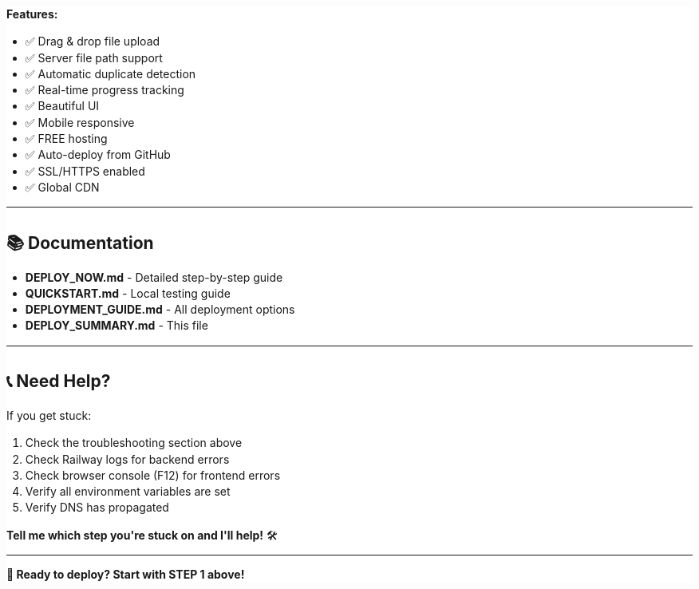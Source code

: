 **Features:**
- ✅ Drag & drop file upload
- ✅ Server file path support
- ✅ Automatic duplicate detection
- ✅ Real-time progress tracking
- ✅ Beautiful UI
- ✅ Mobile responsive
- ✅ FREE hosting
- ✅ Auto-deploy from GitHub
- ✅ SSL/HTTPS enabled
- ✅ Global CDN

---

## 📚 Documentation

- **DEPLOY_NOW.md** - Detailed step-by-step guide
- **QUICKSTART.md** - Local testing guide
- **DEPLOYMENT_GUIDE.md** - All deployment options
- **DEPLOY_SUMMARY.md** - This file

---

## 📞 Need Help?

If you get stuck:

1. Check the troubleshooting section above
2. Check Railway logs for backend errors
3. Check browser console (F12) for frontend errors
4. Verify all environment variables are set
5. Verify DNS has propagated

**Tell me which step you're stuck on and I'll help!** 🛠️

---

**🚀 Ready to deploy? Start with STEP 1 above!**
